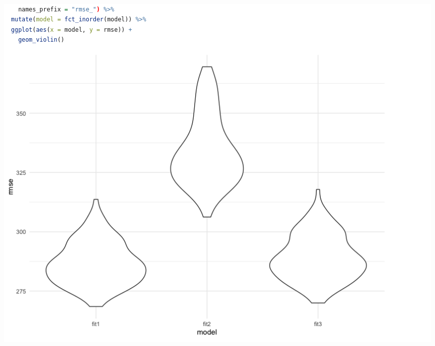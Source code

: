 ``` r
    names_prefix = "rmse_") %>% 
  mutate(model = fct_inorder(model)) %>% 
  ggplot(aes(x = model, y = rmse)) + 
    geom_violin()
```

<img src="p8105_hw6_ag2965_files/figure-gfm/unnamed-chunk-14-1.png" width="90%" />
